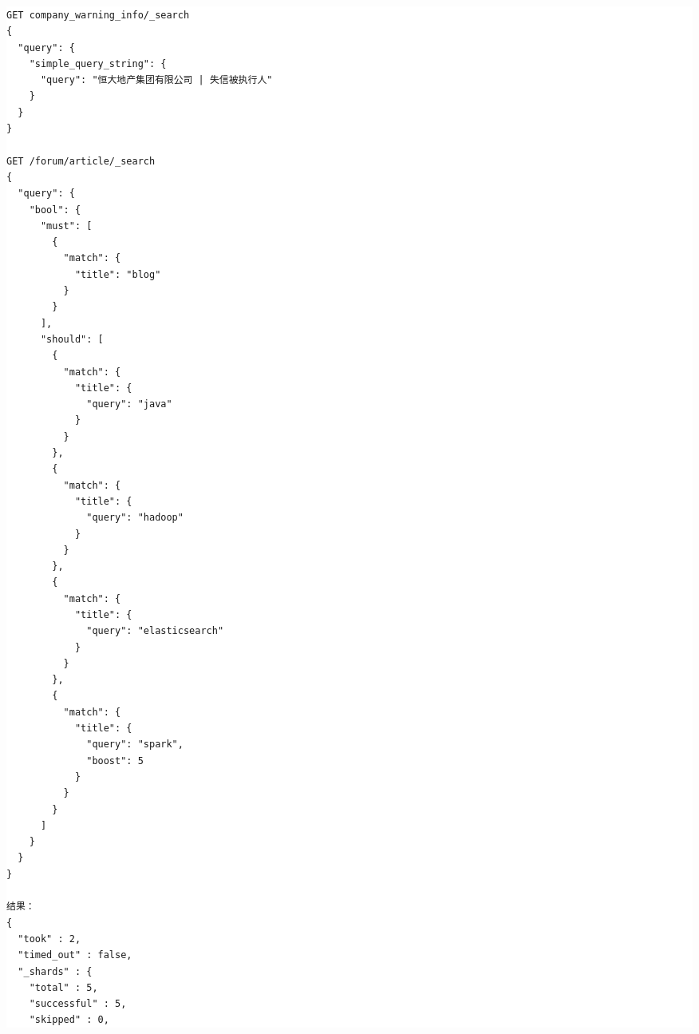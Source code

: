 ```shell
GET company_warning_info/_search
{
  "query": {
    "simple_query_string": {
      "query": "恒大地产集团有限公司 | 失信被执行人"
    }
  }
}

GET /forum/article/_search 
{
  "query": {
    "bool": {
      "must": [
        {
          "match": {
            "title": "blog"
          }
        }
      ],
      "should": [
        {
          "match": {
            "title": {
              "query": "java"
            }
          }
        },
        {
          "match": {
            "title": {
              "query": "hadoop"
            }
          }
        },
        {
          "match": {
            "title": {
              "query": "elasticsearch"
            }
          }
        },
        {
          "match": {
            "title": {
              "query": "spark",
              "boost": 5
            }
          }
        }
      ]
    }
  }
}
 
结果：
{
  "took" : 2,
  "timed_out" : false,
  "_shards" : {
    "total" : 5,
    "successful" : 5,
    "skipped" : 0,
```